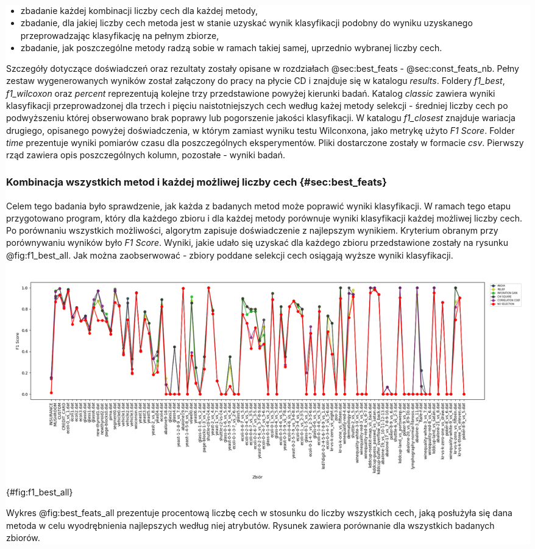 * zbadanie każdej kombinacji liczby cech dla każdej metody,
* zbadanie, dla jakiej liczby cech metoda jest w stanie uzyskać wynik klasyfikacji podobny do wyniku uzyskanego przeprowadzając klasyfikację na pełnym zbiorze,
* zbadanie, jak poszczególne metody radzą sobie w ramach takiej samej, uprzednio wybranej liczby cech.

Szczegóły dotyczące doświadczeń oraz rezultaty zostały opisane w rozdziałach @sec:best_feats - @sec:const_feats_nb. Pełny zestaw wygenerowanych wyników został załączony do pracy na płycie CD i znajduje się w katalogu _results_. Foldery _f1_best_, _f1_wilcoxon_ oraz _percent_ reprezentują kolejne trzy przedstawione powyżej kierunki badań. Katalog _classic_ zawiera wyniki klasyfikacji przeprowadzonej dla trzech i pięciu naistotniejszych cech według każej metody selekcji - średniej liczby cech po podwyższeniu której obserwowano brak poprawy lub pogorszenie jakości klasyfikacji. W katalogu _f1_closest_ znajduje wariacja drugiego, opisanego powyżej doświadczenia, w którym zamiast wyniku testu Wilconxona, jako metrykę użyto _F1 Score_. Folder _time_ prezentuje wyniki pomiarów czasu dla poszczególnych eksperymentów. Pliki dostarczone zostały w formacie _csv_. Pierwszy rząd zawiera opis poszczególnych kolumn, pozostałe - wyniki badań.

### Kombinacja wszystkich metod i każdej możliwej liczby cech {#sec:best_feats}

Celem tego badania było sprawdzenie, jak każda z badanych metod może poprawić wyniki klasyfikacji. W ramach tego etapu przygotowano program, który dla każdego zbioru i dla każdej metody porównuje wyniki klasyfikacji każdej możliwej liczby cech. Po porównaniu wszystkich możliwości, algorytm zapisuje doświadczenie z najlepszym wynikiem. Kryterium obranym przy porównywaniu wyników było _F1 Score_. Wyniki, jakie udało się uzyskać dla każdego zbioru przedstawione zostały na rysunku @fig:f1_best_all. Jak można zaobserwować - zbiory poddane selekcji cech osiągają wyższe wyniki klasyfikacji.

![Wyniki F1 Score, jakie udało się uzyskać dla poszczególnych metod i zbiorów.](./figures/f1_best_all.png){#fig:f1_best_all}

Wykres @fig:best_feats_all prezentuje procentową liczbę cech w stosunku do liczby wszystkich cech, jaką posłużyła się dana metoda w celu wyodrębnienia najlepszych według niej atrybutów. Rysunek zawiera porównanie dla wszystkich badanych zbiorów.
